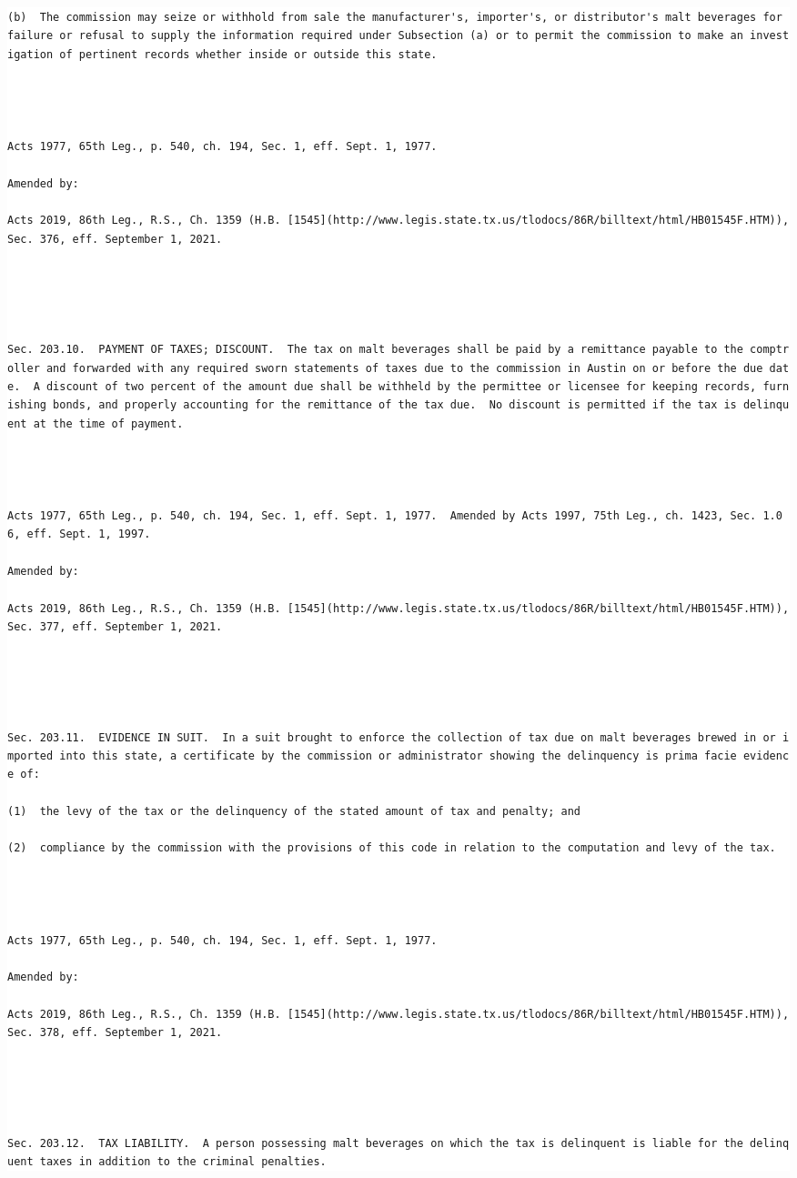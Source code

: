     (b)  The commission may seize or withhold from sale the manufacturer's, importer's, or distributor's malt beverages for failure or refusal to supply the information required under Subsection (a) or to permit the commission to make an investigation of pertinent records whether inside or outside this state.
    
    
    
    
    Acts 1977, 65th Leg., p. 540, ch. 194, Sec. 1, eff. Sept. 1, 1977.
    
    Amended by: 
    
    Acts 2019, 86th Leg., R.S., Ch. 1359 (H.B. [1545](http://www.legis.state.tx.us/tlodocs/86R/billtext/html/HB01545F.HTM)), Sec. 376, eff. September 1, 2021.
    
    
    
    
    
    Sec. 203.10.  PAYMENT OF TAXES; DISCOUNT.  The tax on malt beverages shall be paid by a remittance payable to the comptroller and forwarded with any required sworn statements of taxes due to the commission in Austin on or before the due date.  A discount of two percent of the amount due shall be withheld by the permittee or licensee for keeping records, furnishing bonds, and properly accounting for the remittance of the tax due.  No discount is permitted if the tax is delinquent at the time of payment.
    
    
    
    
    Acts 1977, 65th Leg., p. 540, ch. 194, Sec. 1, eff. Sept. 1, 1977.  Amended by Acts 1997, 75th Leg., ch. 1423, Sec. 1.06, eff. Sept. 1, 1997.
    
    Amended by: 
    
    Acts 2019, 86th Leg., R.S., Ch. 1359 (H.B. [1545](http://www.legis.state.tx.us/tlodocs/86R/billtext/html/HB01545F.HTM)), Sec. 377, eff. September 1, 2021.
    
    
    
    
    
    Sec. 203.11.  EVIDENCE IN SUIT.  In a suit brought to enforce the collection of tax due on malt beverages brewed in or imported into this state, a certificate by the commission or administrator showing the delinquency is prima facie evidence of:
    
    (1)  the levy of the tax or the delinquency of the stated amount of tax and penalty; and
    
    (2)  compliance by the commission with the provisions of this code in relation to the computation and levy of the tax.
    
    
    
    
    Acts 1977, 65th Leg., p. 540, ch. 194, Sec. 1, eff. Sept. 1, 1977.
    
    Amended by: 
    
    Acts 2019, 86th Leg., R.S., Ch. 1359 (H.B. [1545](http://www.legis.state.tx.us/tlodocs/86R/billtext/html/HB01545F.HTM)), Sec. 378, eff. September 1, 2021.
    
    
    
    
    
    Sec. 203.12.  TAX LIABILITY.  A person possessing malt beverages on which the tax is delinquent is liable for the delinquent taxes in addition to the criminal penalties.
    